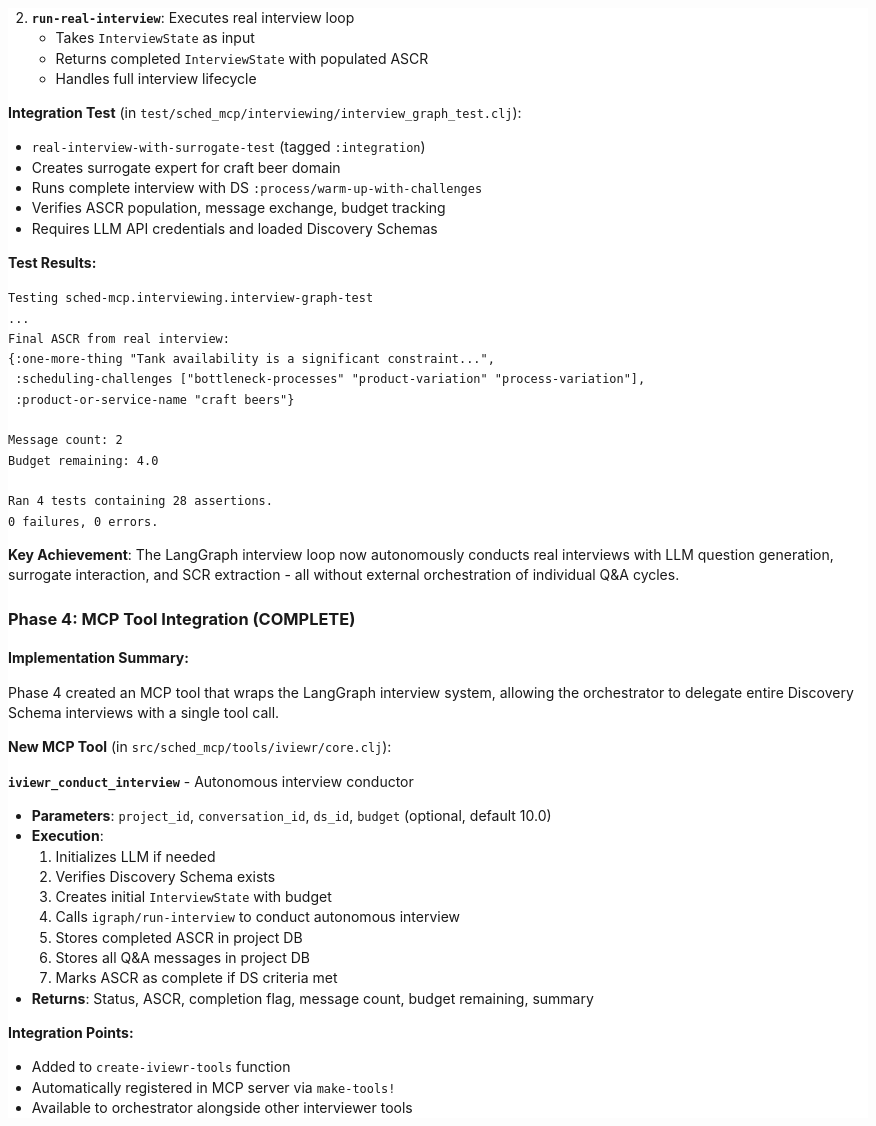 2. **`run-real-interview`**: Executes real interview loop
   - Takes `InterviewState` as input
   - Returns completed `InterviewState` with populated ASCR
   - Handles full interview lifecycle

**Integration Test** (in `test/sched_mcp/interviewing/interview_graph_test.clj`):

- `real-interview-with-surrogate-test` (tagged `:integration`)
- Creates surrogate expert for craft beer domain
- Runs complete interview with DS `:process/warm-up-with-challenges`
- Verifies ASCR population, message exchange, budget tracking
- Requires LLM API credentials and loaded Discovery Schemas

**Test Results:**
```
Testing sched-mcp.interviewing.interview-graph-test
...
Final ASCR from real interview:
{:one-more-thing "Tank availability is a significant constraint...",
 :scheduling-challenges ["bottleneck-processes" "product-variation" "process-variation"],
 :product-or-service-name "craft beers"}

Message count: 2
Budget remaining: 4.0

Ran 4 tests containing 28 assertions.
0 failures, 0 errors.
```

**Key Achievement**: The LangGraph interview loop now autonomously conducts real interviews with LLM question generation, surrogate interaction, and SCR extraction - all without external orchestration of individual Q&A cycles.

### Phase 4: MCP Tool Integration (COMPLETE)

**Implementation Summary:**

Phase 4 created an MCP tool that wraps the LangGraph interview system, allowing the orchestrator to delegate entire Discovery Schema interviews with a single tool call.

**New MCP Tool** (in `src/sched_mcp/tools/iviewr/core.clj`):

**`iviewr_conduct_interview`** - Autonomous interview conductor
- **Parameters**: `project_id`, `conversation_id`, `ds_id`, `budget` (optional, default 10.0)
- **Execution**:
  1. Initializes LLM if needed
  2. Verifies Discovery Schema exists
  3. Creates initial `InterviewState` with budget
  4. Calls `igraph/run-interview` to conduct autonomous interview
  5. Stores completed ASCR in project DB
  6. Stores all Q&A messages in project DB
  7. Marks ASCR as complete if DS criteria met
- **Returns**: Status, ASCR, completion flag, message count, budget remaining, summary

**Integration Points:**
- Added to `create-iviewr-tools` function
- Automatically registered in MCP server via `make-tools!`
- Available to orchestrator alongside other interviewer tools
